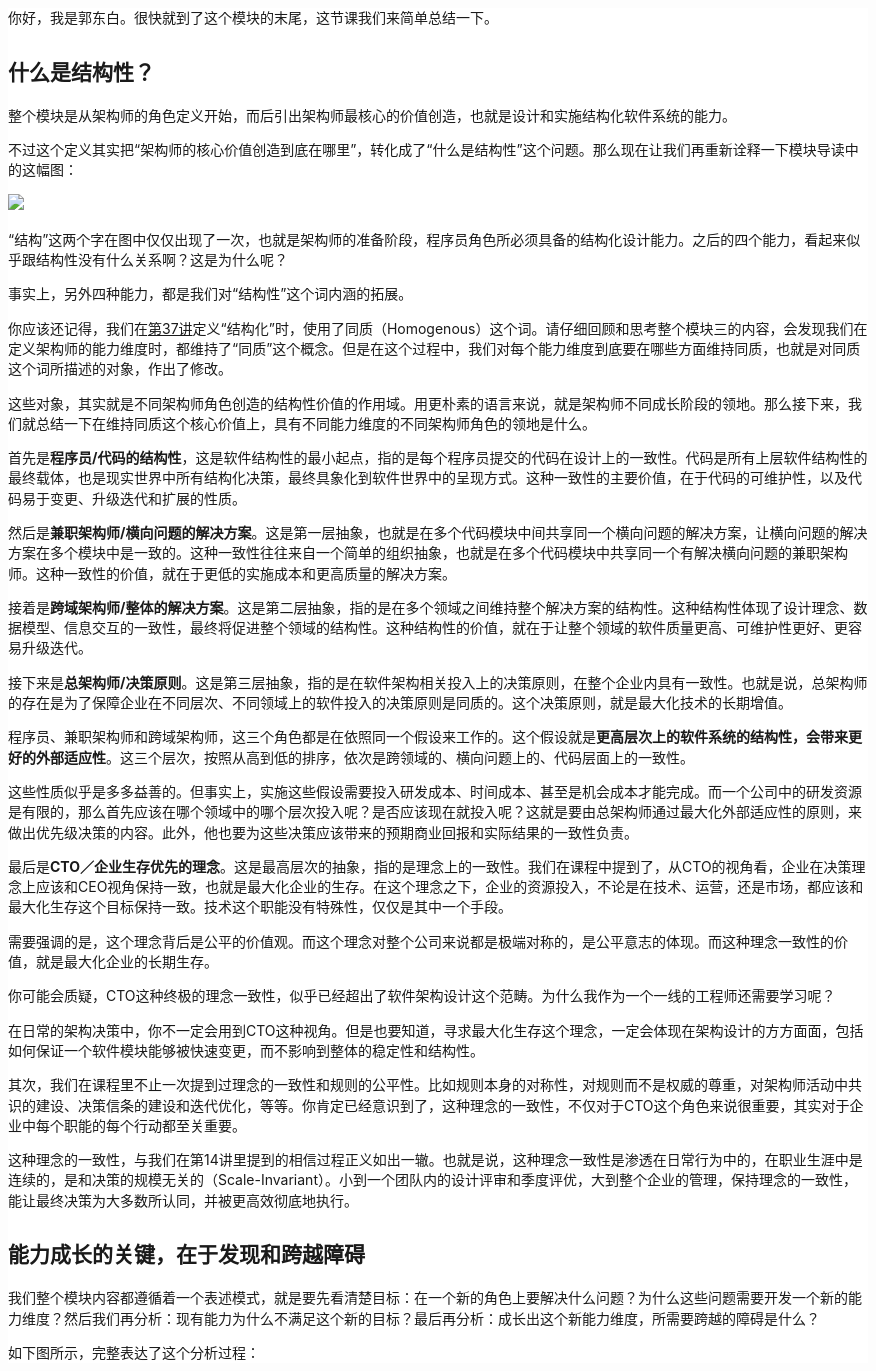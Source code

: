 你好，我是郭东白。很快就到了这个模块的末尾，这节课我们来简单总结一下。

## 什么是结构性？

整个模块是从架构师的角色定义开始，而后引出架构师最核心的价值创造，也就是设计和实施结构化软件系统的能力。

不过这个定义其实把“架构师的核心价值创造到底在哪里”，转化成了“什么是结构性”这个问题。那么现在让我们再重新诠释一下模块导读中的这幅图：

![](https://static001.geekbang.org/resource/image/70/f0/70a916040407306d1c20f4a6e56472f0.jpg?wh=3748x1439)

“结构”这两个字在图中仅仅出现了一次，也就是架构师的准备阶段，程序员角色所必须具备的结构化设计能力。之后的四个能力，看起来似乎跟结构性没有什么关系啊？这是为什么呢？

事实上，另外四种能力，都是我们对“结构性”这个词内涵的拓展。

你应该还记得，我们在[第37讲](https://time.geekbang.org/column/article/519073)定义“结构化”时，使用了同质（Homogenous）这个词。请仔细回顾和思考整个模块三的内容，会发现我们在定义架构师的能力维度时，都维持了“同质”这个概念。但是在这个过程中，我们对每个能力维度到底要在哪些方面维持同质，也就是对同质这个词所描述的对象，作出了修改。

这些对象，其实就是不同架构师角色创造的结构性价值的作用域。用更朴素的语言来说，就是架构师不同成长阶段的领地。那么接下来，我们就总结一下在维持同质这个核心价值上，具有不同能力维度的不同架构师角色的领地是什么。

首先是**程序员/代码的结构性**，这是软件结构性的最小起点，指的是每个程序员提交的代码在设计上的一致性。代码是所有上层软件结构性的最终载体，也是现实世界中所有结构化决策，最终具象化到软件世界中的呈现方式。这种一致性的主要价值，在于代码的可维护性，以及代码易于变更、升级迭代和扩展的性质。

然后是**兼职架构师/横向问题的解决方案**。这是第一层抽象，也就是在多个代码模块中间共享同一个横向问题的解决方案，让横向问题的解决方案在多个模块中是一致的。这种一致性往往来自一个简单的组织抽象，也就是在多个代码模块中共享同一个有解决横向问题的兼职架构师。这种一致性的价值，就在于更低的实施成本和更高质量的解决方案。

接着是**跨域架构师/整体的解决方案**。这是第二层抽象，指的是在多个领域之间维持整个解决方案的结构性。这种结构性体现了设计理念、数据模型、信息交互的一致性，最终将促进整个领域的结构性。这种结构性的价值，就在于让整个领域的软件质量更高、可维护性更好、更容易升级迭代。

接下来是**总架构师/决策原则**。这是第三层抽象，指的是在软件架构相关投入上的决策原则，在整个企业内具有一致性。也就是说，总架构师的存在是为了保障企业在不同层次、不同领域上的软件投入的决策原则是同质的。这个决策原则，就是最大化技术的长期增值。

程序员、兼职架构师和跨域架构师，这三个角色都是在依照同一个假设来工作的。这个假设就是**更高层次上的软件系统的结构性，会带来更好的外部适应性**。这三个层次，按照从高到低的排序，依次是跨领域的、横向问题上的、代码层面上的一致性。

这些性质似乎是多多益善的。但事实上，实施这些假设需要投入研发成本、时间成本、甚至是机会成本才能完成。而一个公司中的研发资源是有限的，那么首先应该在哪个领域中的哪个层次投入呢？是否应该现在就投入呢？这就是要由总架构师通过最大化外部适应性的原则，来做出优先级决策的内容。此外，他也要为这些决策应该带来的预期商业回报和实际结果的一致性负责。

最后是**CTO／企业生存优先的理念**。这是最高层次的抽象，指的是理念上的一致性。我们在课程中提到了，从CTO的视角看，企业在决策理念上应该和CEO视角保持一致，也就是最大化企业的生存。在这个理念之下，企业的资源投入，不论是在技术、运营，还是市场，都应该和最大化生存这个目标保持一致。技术这个职能没有特殊性，仅仅是其中一个手段。

需要强调的是，这个理念背后是公平的价值观。而这个理念对整个公司来说都是极端对称的，是公平意志的体现。而这种理念一致性的价值，就是最大化企业的长期生存。

你可能会质疑，CTO这种终极的理念一致性，似乎已经超出了软件架构设计这个范畴。为什么我作为一个一线的工程师还需要学习呢？

在日常的架构决策中，你不一定会用到CTO这种视角。但是也要知道，寻求最大化生存这个理念，一定会体现在架构设计的方方面面，包括如何保证一个软件模块能够被快速变更，而不影响到整体的稳定性和结构性。

其次，我们在课程里不止一次提到过理念的一致性和规则的公平性。比如规则本身的对称性，对规则而不是权威的尊重，对架构师活动中共识的建设、决策信条的建设和迭代优化，等等。你肯定已经意识到了，这种理念的一致性，不仅对于CTO这个角色来说很重要，其实对于企业中每个职能的每个行动都至关重要。

这种理念的一致性，与我们在第14讲里提到的相信过程正义如出一辙。也就是说，这种理念一致性是渗透在日常行为中的，在职业生涯中是连续的，是和决策的规模无关的（Scale-Invariant）。小到一个团队内的设计评审和季度评优，大到整个企业的管理，保持理念的一致性，能让最终决策为大多数所认同，并被更高效彻底地执行。

## 能力成长的关键，在于发现和跨越障碍

我们整个模块内容都遵循着一个表述模式，就是要先看清楚目标：在一个新的角色上要解决什么问题？为什么这些问题需要开发一个新的能力维度？然后我们再分析：现有能力为什么不满足这个新的目标？最后再分析：成长出这个新能力维度，所需要跨越的障碍是什么？

如下图所示，完整表达了这个分析过程：
